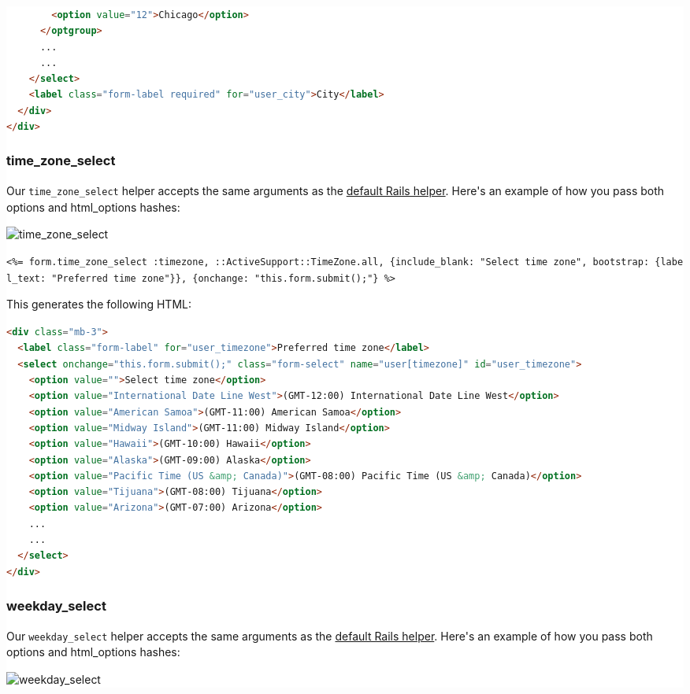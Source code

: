 ```html
        <option value="12">Chicago</option>
      </optgroup>
      ...
      ...
    </select>
    <label class="form-label required" for="user_city">City</label>
  </div>
</div>
```

### time_zone_select

Our `time_zone_select` helper accepts the same arguments as the [default Rails helper](https://api.rubyonrails.org/classes/ActionView/Helpers/FormOptionsHelper.html#method-i-time_zone_select).
Here's an example of how you pass both options and html_options hashes:

![time_zone_select](https://github.com/shivam091/rails_bootstrap_form/assets/7858927/e161585c-1bbf-485c-9baf-c57b15258fe8)

```erb
<%= form.time_zone_select :timezone, ::ActiveSupport::TimeZone.all, {include_blank: "Select time zone", bootstrap: {label_text: "Preferred time zone"}}, {onchange: "this.form.submit();"} %>
```

This generates the following HTML:

```html
<div class="mb-3">
  <label class="form-label" for="user_timezone">Preferred time zone</label>
  <select onchange="this.form.submit();" class="form-select" name="user[timezone]" id="user_timezone">
    <option value="">Select time zone</option>
    <option value="International Date Line West">(GMT-12:00) International Date Line West</option>
    <option value="American Samoa">(GMT-11:00) American Samoa</option>
    <option value="Midway Island">(GMT-11:00) Midway Island</option>
    <option value="Hawaii">(GMT-10:00) Hawaii</option>
    <option value="Alaska">(GMT-09:00) Alaska</option>
    <option value="Pacific Time (US &amp; Canada)">(GMT-08:00) Pacific Time (US &amp; Canada)</option>
    <option value="Tijuana">(GMT-08:00) Tijuana</option>
    <option value="Arizona">(GMT-07:00) Arizona</option>
    ...
    ...
  </select>
</div>
```

### weekday_select

Our `weekday_select` helper accepts the same arguments as the [default Rails helper](https://api.rubyonrails.org/classes/ActionView/Helpers/FormOptionsHelper.html#method-i-weekday_select).
Here's an example of how you pass both options and html_options hashes:

![weekday_select](https://github.com/shivam091/rails_bootstrap_form/assets/7858927/e469a57d-3d22-4c9e-829b-4ba825593ae1)
